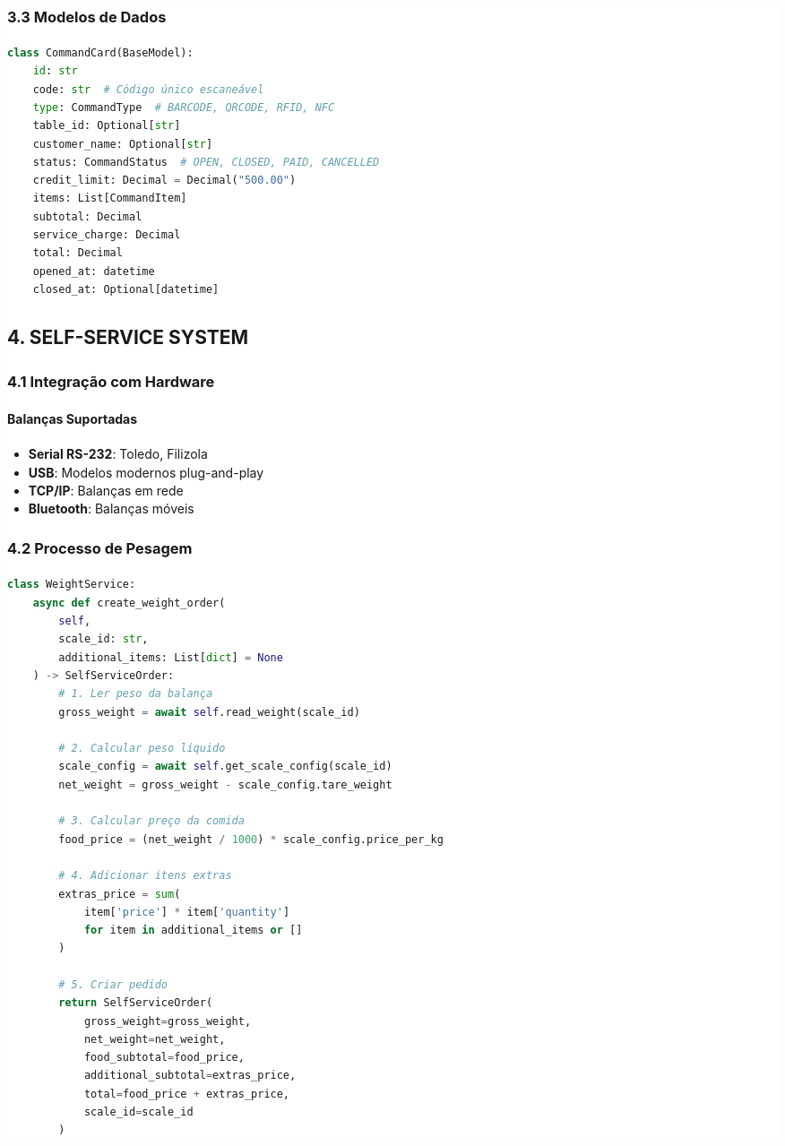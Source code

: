 ### 3.3 Modelos de Dados

```python
class CommandCard(BaseModel):
    id: str
    code: str  # Código único escaneável
    type: CommandType  # BARCODE, QRCODE, RFID, NFC
    table_id: Optional[str]
    customer_name: Optional[str]
    status: CommandStatus  # OPEN, CLOSED, PAID, CANCELLED
    credit_limit: Decimal = Decimal("500.00")
    items: List[CommandItem]
    subtotal: Decimal
    service_charge: Decimal
    total: Decimal
    opened_at: datetime
    closed_at: Optional[datetime]
```

## 4. SELF-SERVICE SYSTEM

### 4.1 Integração com Hardware

#### Balanças Suportadas
- **Serial RS-232**: Toledo, Filizola
- **USB**: Modelos modernos plug-and-play  
- **TCP/IP**: Balanças em rede
- **Bluetooth**: Balanças móveis

### 4.2 Processo de Pesagem

```python
class WeightService:
    async def create_weight_order(
        self,
        scale_id: str,
        additional_items: List[dict] = None
    ) -> SelfServiceOrder:
        # 1. Ler peso da balança
        gross_weight = await self.read_weight(scale_id)
        
        # 2. Calcular peso líquido
        scale_config = await self.get_scale_config(scale_id)
        net_weight = gross_weight - scale_config.tare_weight
        
        # 3. Calcular preço da comida
        food_price = (net_weight / 1000) * scale_config.price_per_kg
        
        # 4. Adicionar itens extras
        extras_price = sum(
            item['price'] * item['quantity'] 
            for item in additional_items or []
        )
        
        # 5. Criar pedido
        return SelfServiceOrder(
            gross_weight=gross_weight,
            net_weight=net_weight,
            food_subtotal=food_price,
            additional_subtotal=extras_price,
            total=food_price + extras_price,
            scale_id=scale_id
        )
```